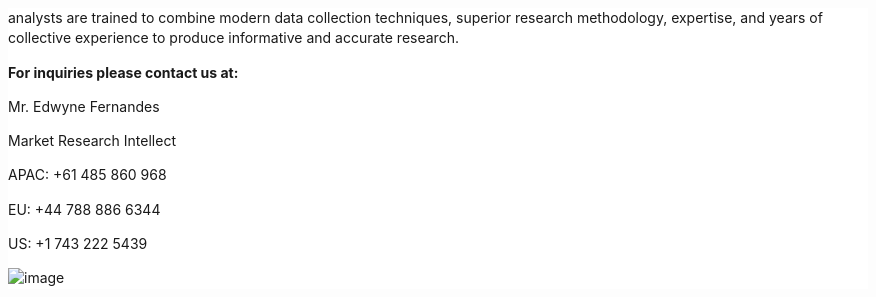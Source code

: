 analysts are trained to combine modern data collection techniques, superior research methodology, expertise, and years of collective experience to produce informative and accurate research.</span></p><p><strong>For inquiries please contact us at:</strong></p><p>Mr. Edwyne Fernandes</p><p>Market Research Intellect</p><p>APAC: +61 485 860 968</p><p>EU: +44 788 886 6344</p><p>US: +1 743 222 5439</p>
![image](https://github.com/user-attachments/assets/3f31352c-cd6c-4e70-8fe3-a94b48ca1910)
